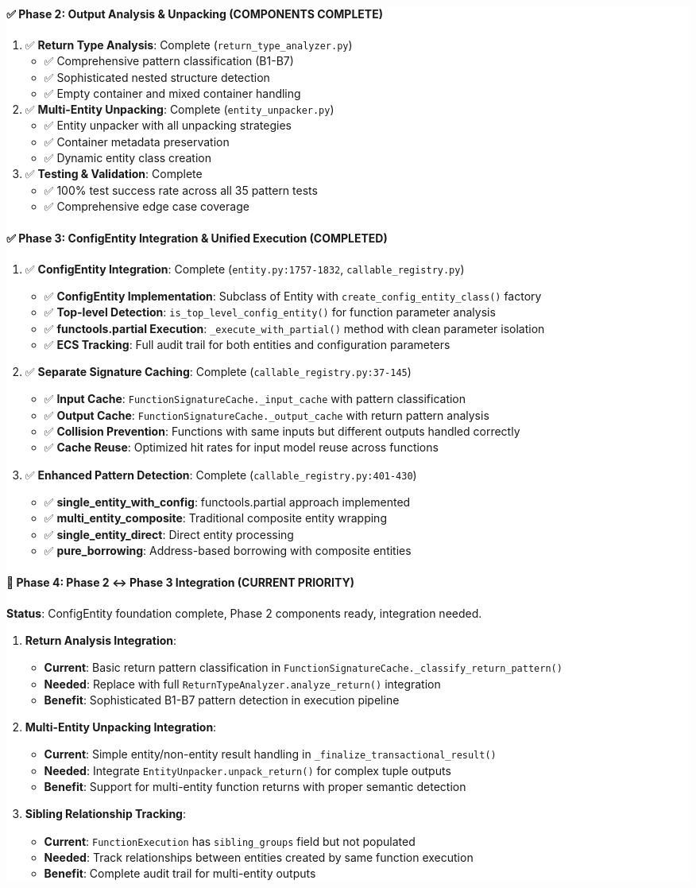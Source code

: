 #### **✅ Phase 2: Output Analysis & Unpacking** (COMPONENTS COMPLETE)
1. ✅ **Return Type Analysis**: Complete (`return_type_analyzer.py`)
   - ✅ Comprehensive pattern classification (B1-B7)
   - ✅ Sophisticated nested structure detection
   - ✅ Empty container and mixed container handling
2. ✅ **Multi-Entity Unpacking**: Complete (`entity_unpacker.py`)
   - ✅ Entity unpacker with all unpacking strategies
   - ✅ Container metadata preservation
   - ✅ Dynamic entity class creation
3. ✅ **Testing & Validation**: Complete
   - ✅ 100% test success rate across all 35 pattern tests
   - ✅ Comprehensive edge case coverage

#### **✅ Phase 3: ConfigEntity Integration & Unified Execution** (COMPLETED)

1. ✅ **ConfigEntity Integration**: Complete (`entity.py:1757-1832`, `callable_registry.py`)
   - ✅ **ConfigEntity Implementation**: Subclass of Entity with `create_config_entity_class()` factory
   - ✅ **Top-level Detection**: `is_top_level_config_entity()` for function parameter analysis
   - ✅ **functools.partial Execution**: `_execute_with_partial()` method with clean parameter isolation
   - ✅ **ECS Tracking**: Full audit trail for both entities and configuration parameters

2. ✅ **Separate Signature Caching**: Complete (`callable_registry.py:37-145`)
   - ✅ **Input Cache**: `FunctionSignatureCache._input_cache` with pattern classification
   - ✅ **Output Cache**: `FunctionSignatureCache._output_cache` with return pattern analysis
   - ✅ **Collision Prevention**: Functions with same inputs but different outputs handled correctly
   - ✅ **Cache Reuse**: Optimized hit rates for input model reuse across functions

3. ✅ **Enhanced Pattern Detection**: Complete (`callable_registry.py:401-430`)
   - ✅ **single_entity_with_config**: functools.partial approach implemented
   - ✅ **multi_entity_composite**: Traditional composite entity wrapping
   - ✅ **single_entity_direct**: Direct entity processing
   - ✅ **pure_borrowing**: Address-based borrowing with composite entities

#### **🔄 Phase 4: Phase 2 ↔ Phase 3 Integration** (CURRENT PRIORITY)

**Status**: ConfigEntity foundation complete, Phase 2 components ready, integration needed.

1. **Return Analysis Integration**:
   - **Current**: Basic return pattern classification in `FunctionSignatureCache._classify_return_pattern()`
   - **Needed**: Replace with full `ReturnTypeAnalyzer.analyze_return()` integration
   - **Benefit**: Sophisticated B1-B7 pattern detection in execution pipeline

2. **Multi-Entity Unpacking Integration**:
   - **Current**: Simple entity/non-entity result handling in `_finalize_transactional_result()`
   - **Needed**: Integrate `EntityUnpacker.unpack_return()` for complex tuple outputs
   - **Benefit**: Support for multi-entity function returns with proper semantic detection

3. **Sibling Relationship Tracking**:
   - **Current**: `FunctionExecution` has `sibling_groups` field but not populated
   - **Needed**: Track relationships between entities created by same function execution
   - **Benefit**: Complete audit trail for multi-entity outputs
